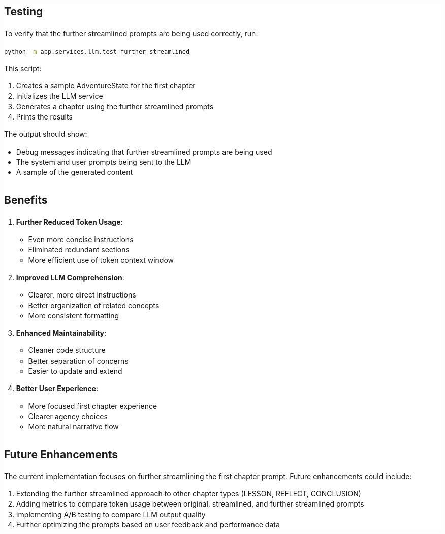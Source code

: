 ## Testing

To verify that the further streamlined prompts are being used correctly, run:

```bash
python -m app.services.llm.test_further_streamlined
```

This script:
1. Creates a sample AdventureState for the first chapter
2. Initializes the LLM service
3. Generates a chapter using the further streamlined prompts
4. Prints the results

The output should show:
- Debug messages indicating that further streamlined prompts are being used
- The system and user prompts being sent to the LLM
- A sample of the generated content

## Benefits

1. **Further Reduced Token Usage**:
   - Even more concise instructions
   - Eliminated redundant sections
   - More efficient use of token context window

2. **Improved LLM Comprehension**:
   - Clearer, more direct instructions
   - Better organization of related concepts
   - More consistent formatting

3. **Enhanced Maintainability**:
   - Cleaner code structure
   - Better separation of concerns
   - Easier to update and extend

4. **Better User Experience**:
   - More focused first chapter experience
   - Clearer agency choices
   - More natural narrative flow

## Future Enhancements

The current implementation focuses on further streamlining the first chapter prompt. Future enhancements could include:

1. Extending the further streamlined approach to other chapter types (LESSON, REFLECT, CONCLUSION)
2. Adding metrics to compare token usage between original, streamlined, and further streamlined prompts
3. Implementing A/B testing to compare LLM output quality
4. Further optimizing the prompts based on user feedback and performance data
